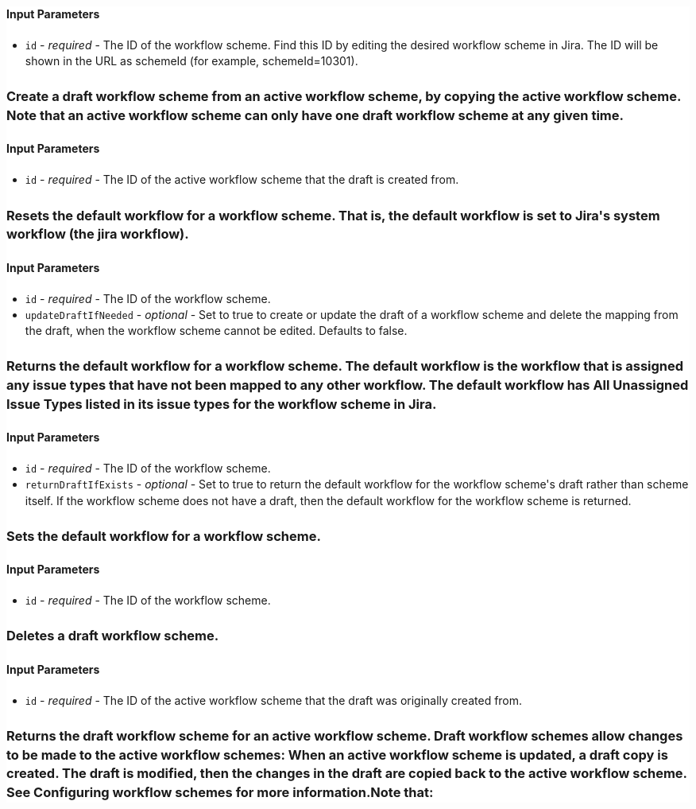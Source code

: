 #### Input Parameters
* `id` - _required_ - The ID of the workflow scheme. Find this ID by editing the desired workflow scheme in Jira. The ID will be shown in the URL as schemeId (for example, schemeId=10301).

### Create a draft workflow scheme from an active workflow scheme, by copying the active workflow scheme. Note that an active workflow scheme can only have one draft workflow scheme at any given time.

#### Input Parameters
* `id` - _required_ - The ID of the active workflow scheme that the draft is created from.

### Resets the default workflow for a workflow scheme. That is, the default workflow is set to Jira's system workflow (the jira workflow).

#### Input Parameters
* `id` - _required_ - The ID of the workflow scheme.
* `updateDraftIfNeeded` - _optional_ - Set to true to create or update the draft of a workflow scheme and delete the mapping from the draft, when the workflow scheme cannot be edited. Defaults to false.

### Returns the default workflow for a workflow scheme. The default workflow is the workflow that is assigned any issue types that have not been mapped to any other workflow. The default workflow has All Unassigned Issue Types listed in its issue types for the workflow scheme in Jira.

#### Input Parameters
* `id` - _required_ - The ID of the workflow scheme.
* `returnDraftIfExists` - _optional_ - Set to true to return the default workflow for the workflow scheme's draft rather than scheme itself. If the workflow scheme does not have a draft, then the default workflow for the workflow scheme is returned.

### Sets the default workflow for a workflow scheme.

#### Input Parameters
* `id` - _required_ - The ID of the workflow scheme.

### Deletes a draft workflow scheme.

#### Input Parameters
* `id` - _required_ - The ID of the active workflow scheme that the draft was originally created from.

### Returns the draft workflow scheme for an active workflow scheme. Draft workflow schemes allow changes to be made to the active workflow schemes: When an active workflow scheme is updated, a draft copy is created. The draft is modified, then the changes in the draft are copied back to the active workflow scheme. See Configuring workflow schemes for more information.Note that:
